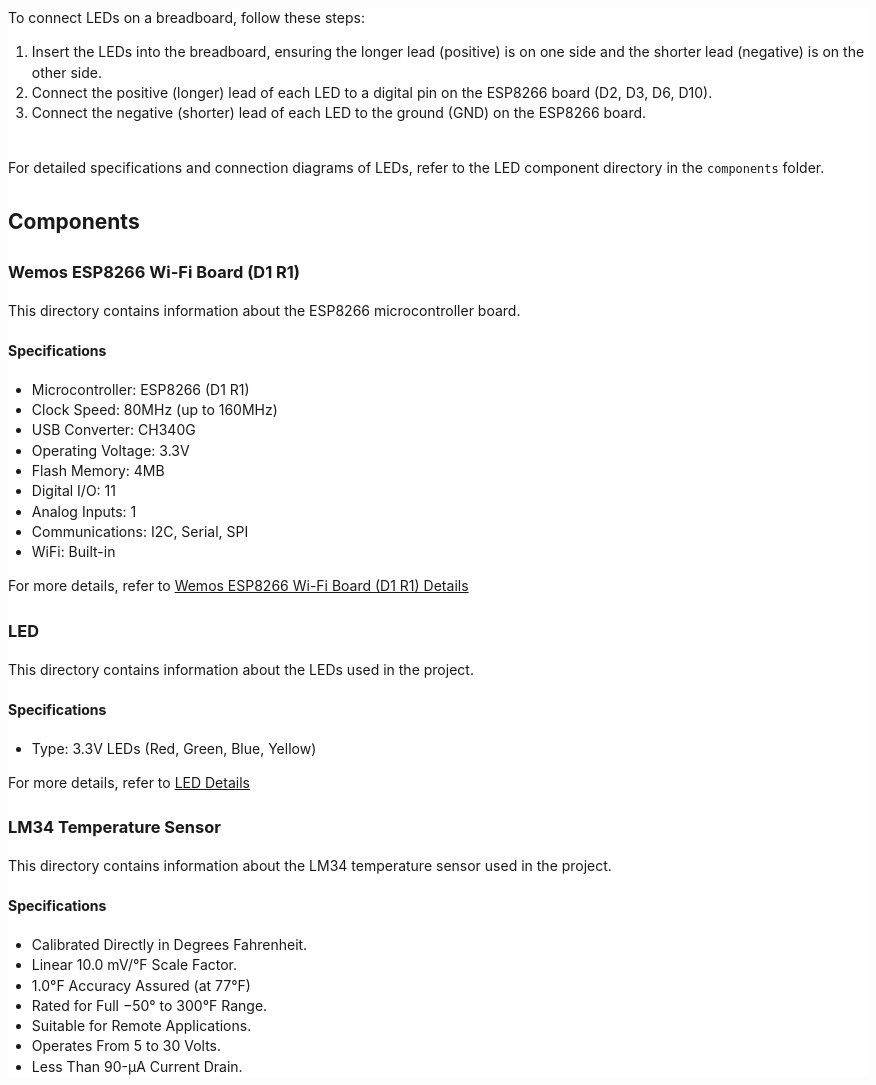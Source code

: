 To connect LEDs on a breadboard, follow these steps:

1. Insert the LEDs into the breadboard, ensuring the longer lead (positive) is on one side and the shorter lead (negative) is on the other side.
2. Connect the positive (longer) lead of each LED to a digital pin on the ESP8266 board (D2, D3, D6, D10).
3. Connect the negative (shorter) lead of each LED to the ground (GND) on the ESP8266 board.
   <br><br>

For detailed specifications and connection diagrams of LEDs, refer to the LED component directory in the `components` folder.

## Components 

### Wemos ESP8266 Wi-Fi Board (D1 R1) 

This directory contains information about the ESP8266 microcontroller board.

#### Specifications

- Microcontroller: ESP8266 (D1 R1)
- Clock Speed: 80MHz (up to 160MHz)
- USB Converter: CH340G
- Operating Voltage: 3.3V
- Flash Memory: 4MB
- Digital I/O: 11
- Analog Inputs: 1
- Communications: I2C, Serial, SPI
- WiFi: Built-in

For more details, refer to [Wemos ESP8266 Wi-Fi Board (D1 R1) Details](components/ESP8266)

### LED 

This directory contains information about the LEDs used in the project.

#### Specifications

- Type: 3.3V LEDs (Red, Green, Blue, Yellow)

For more details, refer to [LED Details](components/LED)

### LM34 Temperature Sensor 

This directory contains information about the LM34 temperature sensor used in the project.

#### Specifications

- Calibrated Directly in Degrees Fahrenheit.
- Linear 10.0 mV/°F Scale Factor.
- 1.0°F Accuracy Assured (at 77°F)
- Rated for Full −50° to 300°F Range.
- Suitable for Remote Applications.
- Operates From 5 to 30 Volts.
- Less Than 90-µA Current Drain.
